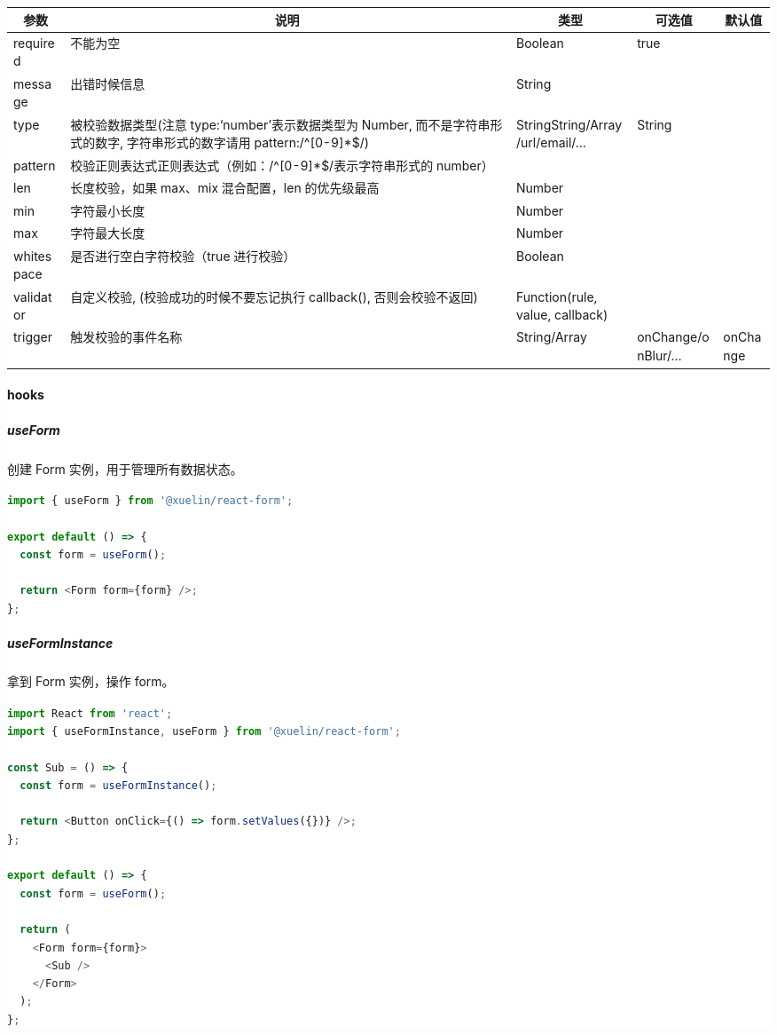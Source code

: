 | 参数       | 说明                                                                                                                      | 类型                            | 可选值            | 默认值   |
| ---------- | ------------------------------------------------------------------------------------------------------------------------- | ------------------------------- | ----------------- | -------- |
| required   | 不能为空                                                                                                                  | Boolean                         | true              |          |
| message    | 出错时候信息                                                                                                              | String                          |                   |          |
| type       | 被校验数据类型(注意 type:‘number’表示数据类型为 Number, 而不是字符串形式的数字, 字符串形式的数字请用 pattern:/^[0-9]\*$/) | StringString/Array/url/email/…  | String            |          |
| pattern    | 校验正则表达式正则表达式（例如：/^[0-9]\*$/表示字符串形式的 number）                                                      |                                 |                   |          |
| len        | 长度校验，如果 max、mix 混合配置，len 的优先级最高                                                                        | Number                          |                   |          |
| min        | 字符最小长度                                                                                                              | Number                          |                   |          |
| max        | 字符最大长度                                                                                                              | Number                          |                   |          |
| whitespace | 是否进行空白字符校验（true 进行校验）                                                                                     | Boolean                         |                   |          |
| validator  | 自定义校验, (校验成功的时候不要忘记执行 callback(), 否则会校验不返回)                                                     | Function(rule, value, callback) |                   |          |
| trigger    | 触发校验的事件名称                                                                                                        | String/Array                    | onChange/onBlur/… | onChange |

#### hooks

##### useForm

创建 Form 实例，用于管理所有数据状态。

```js
import { useForm } from '@xuelin/react-form';

export default () => {
  const form = useForm();

  return <Form form={form} />;
};
```

##### useFormInstance

拿到 Form 实例，操作 form。

```js
import React from 'react';
import { useFormInstance, useForm } from '@xuelin/react-form';

const Sub = () => {
  const form = useFormInstance();

  return <Button onClick={() => form.setValues({})} />;
};

export default () => {
  const form = useForm();

  return (
    <Form form={form}>
      <Sub />
    </Form>
  );
};
```
